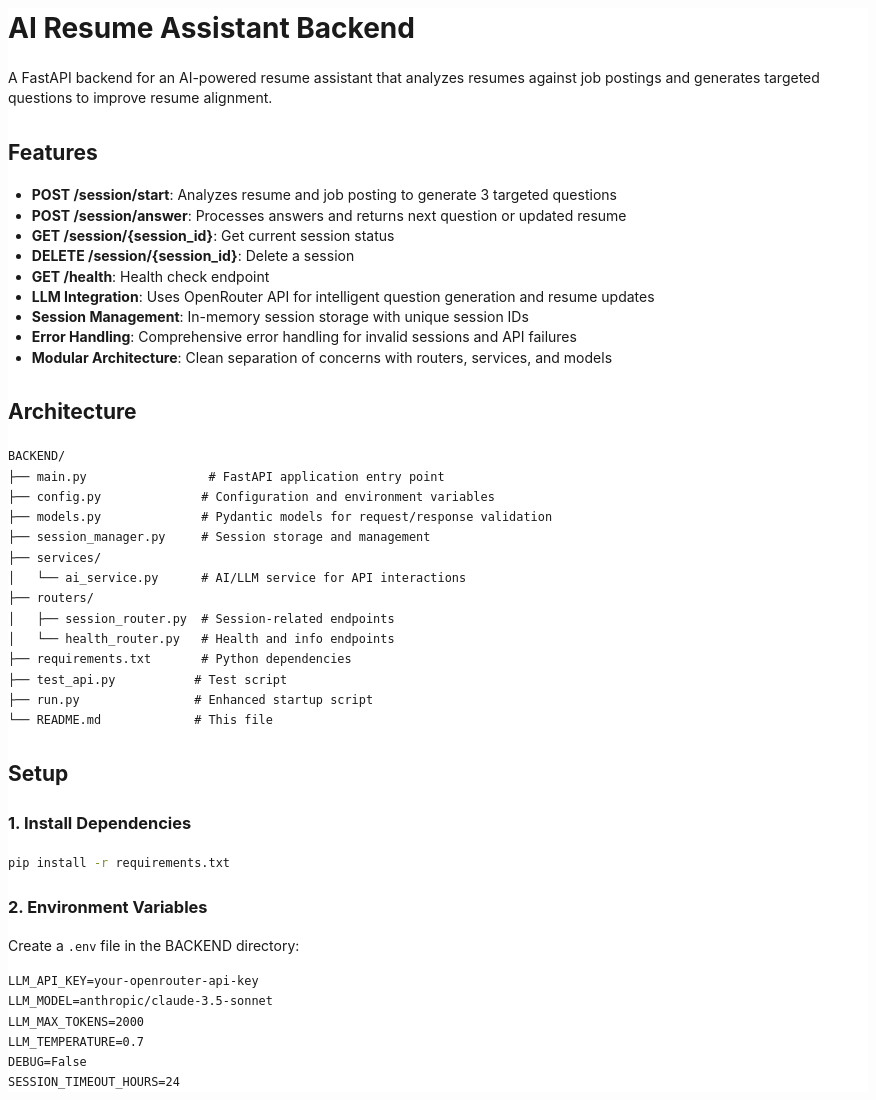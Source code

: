 # AI Resume Assistant Backend

A FastAPI backend for an AI-powered resume assistant that analyzes resumes against job postings and generates targeted questions to improve resume alignment.

## Features

- **POST /session/start**: Analyzes resume and job posting to generate 3 targeted questions
- **POST /session/answer**: Processes answers and returns next question or updated resume
- **GET /session/{session_id}**: Get current session status
- **DELETE /session/{session_id}**: Delete a session
- **GET /health**: Health check endpoint
- **LLM Integration**: Uses OpenRouter API for intelligent question generation and resume updates
- **Session Management**: In-memory session storage with unique session IDs
- **Error Handling**: Comprehensive error handling for invalid sessions and API failures
- **Modular Architecture**: Clean separation of concerns with routers, services, and models

## Architecture

```
BACKEND/
├── main.py                 # FastAPI application entry point
├── config.py              # Configuration and environment variables
├── models.py              # Pydantic models for request/response validation
├── session_manager.py     # Session storage and management
├── services/
│   └── ai_service.py      # AI/LLM service for API interactions
├── routers/
│   ├── session_router.py  # Session-related endpoints
│   └── health_router.py   # Health and info endpoints
├── requirements.txt       # Python dependencies
├── test_api.py           # Test script
├── run.py                # Enhanced startup script
└── README.md             # This file
```

## Setup

### 1. Install Dependencies

```bash
pip install -r requirements.txt
```

### 2. Environment Variables

Create a `.env` file in the BACKEND directory:

```env
LLM_API_KEY=your-openrouter-api-key
LLM_MODEL=anthropic/claude-3.5-sonnet
LLM_MAX_TOKENS=2000
LLM_TEMPERATURE=0.7
DEBUG=False
SESSION_TIMEOUT_HOURS=24
```
